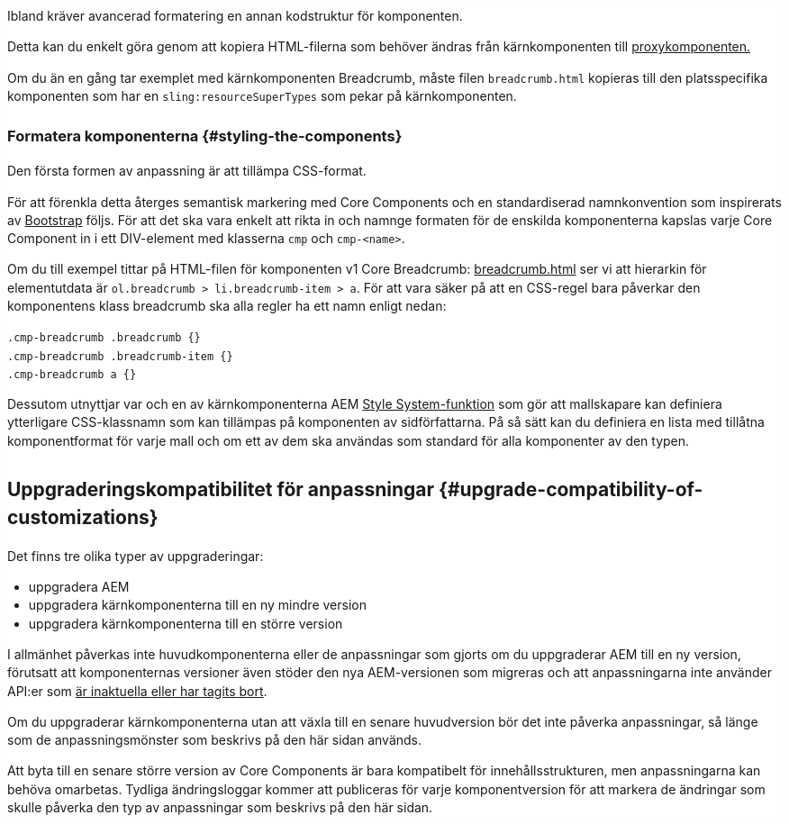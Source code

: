 Ibland kräver avancerad formatering en annan kodstruktur för komponenten.

Detta kan du enkelt göra genom att kopiera HTML-filerna som behöver ändras från kärnkomponenten till [proxykomponenten.](guidelines.md#proxy-component-pattern)

Om du än en gång tar exemplet med kärnkomponenten Breadcrumb, måste filen `breadcrumb.html` kopieras till den platsspecifika komponenten som har en `sling:resourceSuperTypes` som pekar på kärnkomponenten.

### Formatera komponenterna {#styling-the-components}

Den första formen av anpassning är att tillämpa CSS-format.

För att förenkla detta återges semantisk markering med Core Components och en standardiserad namnkonvention som inspirerats av [Bootstrap](https://getbootstrap.com/) följs. För att det ska vara enkelt att rikta in och namnge formaten för de enskilda komponenterna kapslas varje Core Component in i ett DIV-element med klasserna `cmp` och `cmp-<name>`.

Om du till exempel tittar på HTML-filen för komponenten v1 Core Breadcrumb: [breadcrumb.html](https://github.com/adobe/aem-core-wcm-components/blob/master/content/src/content/jcr_root/apps/core/wcm/components/breadcrumb/v2/breadcrumb/breadcrumb.html) ser vi att hierarkin för elementutdata är `ol.breadcrumb > li.breadcrumb-item > a`. För att vara säker på att en CSS-regel bara påverkar den komponentens klass breadcrumb ska alla regler ha ett namn enligt nedan:

```shell
.cmp-breadcrumb .breadcrumb {}  
.cmp-breadcrumb .breadcrumb-item {}  
.cmp-breadcrumb a {}
```

Dessutom utnyttjar var och en av kärnkomponenterna AEM [Style System-funktion](https://experienceleague.adobe.com/docs/experience-manager-cloud-service/sites/authoring/features/style-system.html?lang=sv-SE) som gör att mallskapare kan definiera ytterligare CSS-klassnamn som kan tillämpas på komponenten av sidförfattarna. På så sätt kan du definiera en lista med tillåtna komponentformat för varje mall och om ett av dem ska användas som standard för alla komponenter av den typen.

## Uppgraderingskompatibilitet för anpassningar {#upgrade-compatibility-of-customizations}

Det finns tre olika typer av uppgraderingar:

* uppgradera AEM
* uppgradera kärnkomponenterna till en ny mindre version
* uppgradera kärnkomponenterna till en större version

I allmänhet påverkas inte huvudkomponenterna eller de anpassningar som gjorts om du uppgraderar AEM till en ny version, förutsatt att komponenternas versioner även stöder den nya AEM-versionen som migreras och att anpassningarna inte använder API:er som [är inaktuella eller har tagits bort](https://experienceleague.adobe.com/docs/experience-manager-cloud-service/release-notes/deprecated-removed-features.html?lang=sv-SE).

Om du uppgraderar kärnkomponenterna utan att växla till en senare huvudversion bör det inte påverka anpassningar, så länge som de anpassningsmönster som beskrivs på den här sidan används.

Att byta till en senare större version av Core Components är bara kompatibelt för innehållsstrukturen, men anpassningarna kan behöva omarbetas. Tydliga ändringsloggar kommer att publiceras för varje komponentversion för att markera de ändringar som skulle påverka den typ av anpassningar som beskrivs på den här sidan.
